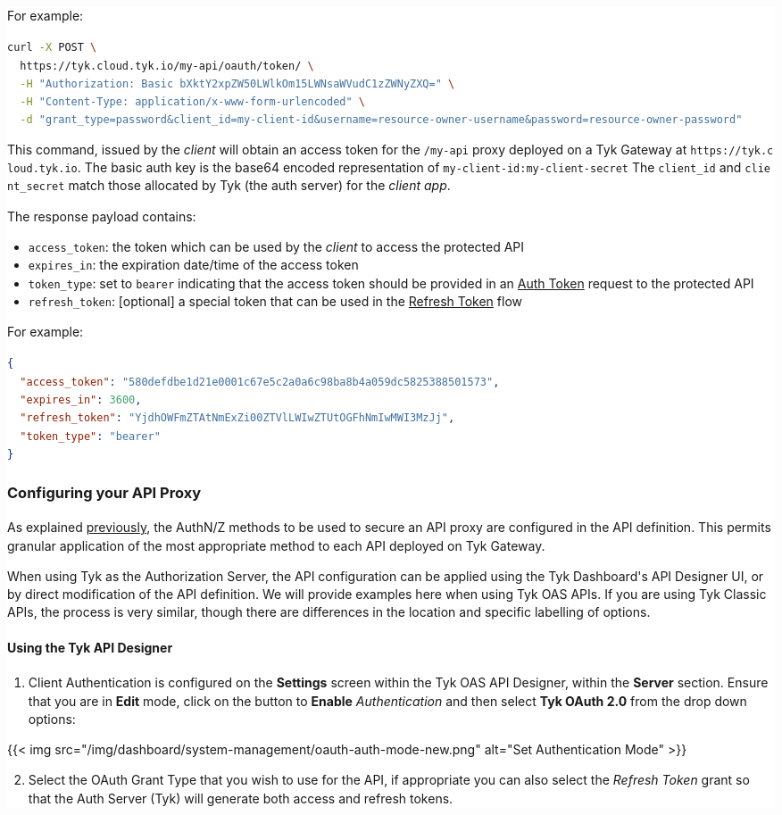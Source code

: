 For example:

```bash
curl -X POST \
  https://tyk.cloud.tyk.io/my-api/oauth/token/ \
  -H "Authorization: Basic bXktY2xpZW50LWlkOm15LWNsaWVudC1zZWNyZXQ=" \
  -H "Content-Type: application/x-www-form-urlencoded" \
  -d "grant_type=password&client_id=my-client-id&username=resource-owner-username&password=resource-owner-password"
```

This command, issued by the *client* will obtain an access token for the `/my-api` proxy deployed on a Tyk Gateway at `https://tyk.cloud.tyk.io`. The basic auth key is the base64 encoded representation of `my-client-id:my-client-secret` The `client_id` and `client_secret` match those allocated by Tyk (the auth server) for the *client app*.

The response payload contains:
- `access_token`: the token which can be used by the *client* to access the protected API
- `expires_in`: the expiration date/time of the access token
- `token_type`: set to `bearer` indicating that the access token should be provided in an [Auth Token](#use-auth-tokens) request to the protected API
- `refresh_token`: [optional] a special token that can be used in the [Refresh Token](#using-refresh-tokens) flow

For example:

```json
{
  "access_token": "580defdbe1d21e0001c67e5c2a0a6c98ba8b4a059dc5825388501573",
  "expires_in": 3600,
  "refresh_token": "YjdhOWFmZTAtNmExZi00ZTVlLWIwZTUtOGFhNmIwMWI3MzJj",
  "token_type": "bearer"
}
```


### Configuring your API Proxy

As explained [previously](#how-does-tyk-implement-authentication-and-authorization), the AuthN/Z methods to be used to secure an API proxy are configured in the API definition. This permits granular application of the most appropriate method to each API deployed on Tyk Gateway.

When using Tyk as the Authorization Server, the API configuration can be applied using the Tyk Dashboard's API Designer UI, or by direct modification of the API definition. We will provide examples here when using Tyk OAS APIs. If you are using Tyk Classic APIs, the process is very similar, though there are differences in the location and specific labelling of options.

#### Using the Tyk API Designer

1. Client Authentication is configured on the **Settings** screen within the Tyk OAS API Designer, within the **Server** section. Ensure that you are in **Edit** mode, click on the button to **Enable** *Authentication* and then select **Tyk OAuth 2.0** from the drop down options:

{{< img src="/img/dashboard/system-management/oauth-auth-mode-new.png" alt="Set Authentication Mode" >}}

2. Select the OAuth Grant Type that you wish to use for the API, if appropriate you can also select the *Refresh Token* grant so that the Auth Server (Tyk) will generate both access and refresh tokens.
